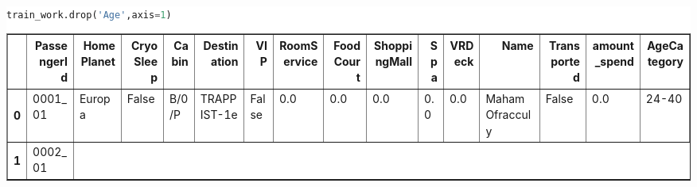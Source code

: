 


```python
train_work.drop('Age',axis=1)

```




<div>
<style scoped>
    .dataframe tbody tr th:only-of-type {
        vertical-align: middle;
    }

    .dataframe tbody tr th {
        vertical-align: top;
    }

    .dataframe thead th {
        text-align: right;
    }
</style>
<table border="1" class="dataframe">
  <thead>
    <tr style="text-align: right;">
      <th></th>
      <th>PassengerId</th>
      <th>HomePlanet</th>
      <th>CryoSleep</th>
      <th>Cabin</th>
      <th>Destination</th>
      <th>VIP</th>
      <th>RoomService</th>
      <th>FoodCourt</th>
      <th>ShoppingMall</th>
      <th>Spa</th>
      <th>VRDeck</th>
      <th>Name</th>
      <th>Transported</th>
      <th>amount_spend</th>
      <th>AgeCategory</th>
    </tr>
  </thead>
  <tbody>
    <tr>
      <th>0</th>
      <td>0001_01</td>
      <td>Europa</td>
      <td>False</td>
      <td>B/0/P</td>
      <td>TRAPPIST-1e</td>
      <td>False</td>
      <td>0.0</td>
      <td>0.0</td>
      <td>0.0</td>
      <td>0.0</td>
      <td>0.0</td>
      <td>Maham Ofracculy</td>
      <td>False</td>
      <td>0.0</td>
      <td>24-40</td>
    </tr>
    <tr>
      <th>1</th>
      <td>0002_01</td>